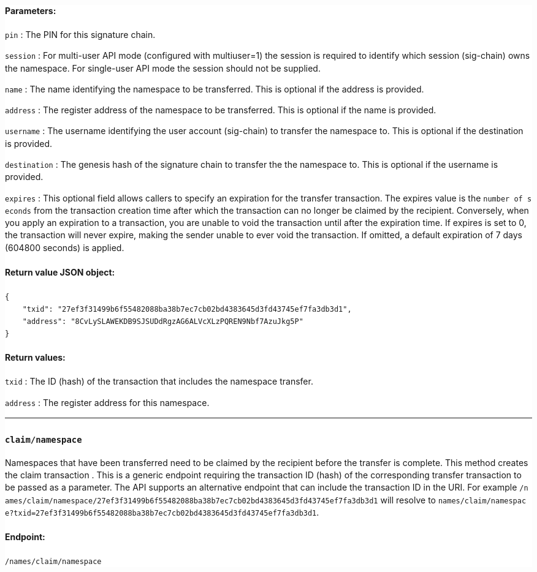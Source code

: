 #### Parameters:

`pin` : The PIN for this signature chain.

`session` : For multi-user API mode (configured with multiuser=1) the session is required to identify which session (sig-chain) owns the namespace. For single-user API mode the session should not be supplied.

`name` : The name identifying the namespace to be transferred. This is optional if the address is provided.

`address` : The register address of the namespace to be transferred. This is optional if the name is provided.

`username` : The username identifying the user account (sig-chain) to transfer the namespace to. This is optional if the destination is provided.

`destination` : The genesis hash of the signature chain to transfer the the namespace to. This is optional if the username is provided.

`expires` : This optional field allows callers to specify an expiration for the transfer transaction. The expires value is the `number of seconds` from the transaction creation time after which the transaction can no longer be claimed by the recipient. Conversely, when you apply an expiration to a transaction, you are unable to void the transaction until after the expiration time. If expires is set to 0, the transaction will never expire, making the sender unable to ever void the transaction. If omitted, a default expiration of 7 days (604800 seconds) is applied.

#### Return value JSON object:

```
{
    "txid": "27ef3f31499b6f55482088ba38b7ec7cb02bd4383645d3fd43745ef7fa3db3d1",
    "address": "8CvLySLAWEKDB9SJSUDdRgzAG6ALVcXLzPQREN9Nbf7AzuJkg5P"
}
```

#### Return values:

`txid` : The ID (hash) of the transaction that includes the namespace transfer.

`address` : The register address for this namespace.

***

### `claim/namespace`

Namespaces that have been transferred need to be claimed by the recipient before the transfer is complete. This method creates the claim transaction . This is a generic endpoint requiring the transaction ID (hash) of the corresponding transfer transaction to be passed as a parameter. The API supports an alternative endpoint that can include the transaction ID in the URI. For example `/names/claim/namespace/27ef3f31499b6f55482088ba38b7ec7cb02bd4383645d3fd43745ef7fa3db3d1` will resolve to `names/claim/namespace?txid=27ef3f31499b6f55482088ba38b7ec7cb02bd4383645d3fd43745ef7fa3db3d1`.

#### Endpoint:

`/names/claim/namespace`
